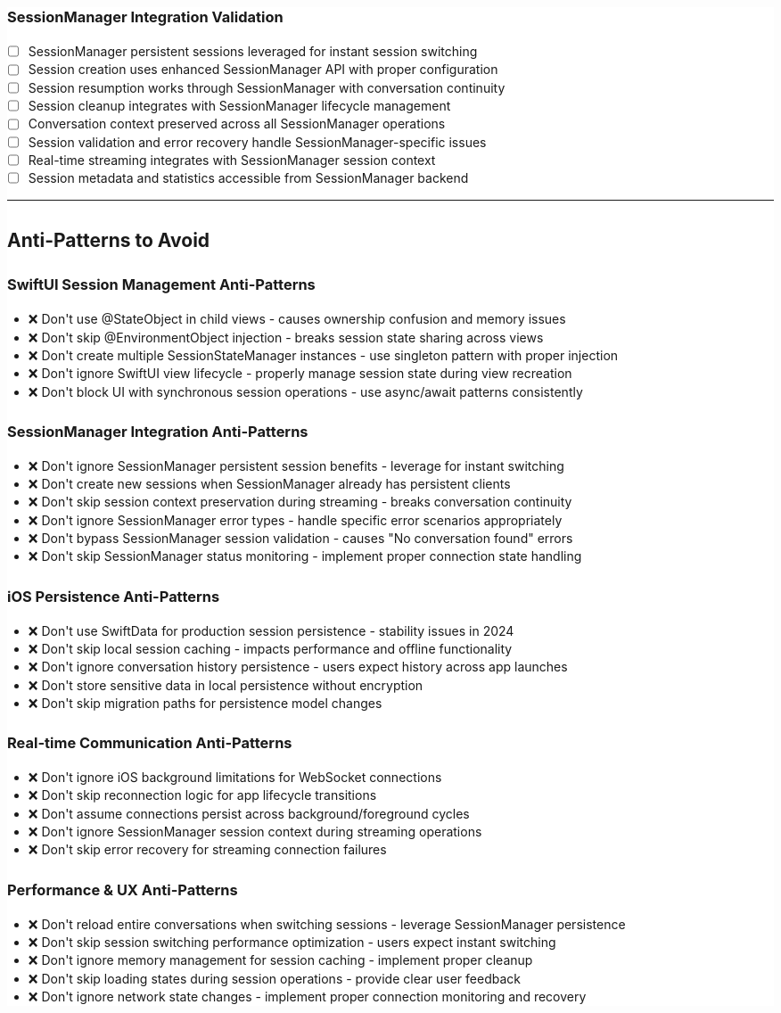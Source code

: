 ### SessionManager Integration Validation

- [ ] SessionManager persistent sessions leveraged for instant session switching
- [ ] Session creation uses enhanced SessionManager API with proper configuration
- [ ] Session resumption works through SessionManager with conversation continuity
- [ ] Session cleanup integrates with SessionManager lifecycle management
- [ ] Conversation context preserved across all SessionManager operations
- [ ] Session validation and error recovery handle SessionManager-specific issues
- [ ] Real-time streaming integrates with SessionManager session context
- [ ] Session metadata and statistics accessible from SessionManager backend

---

## Anti-Patterns to Avoid

### SwiftUI Session Management Anti-Patterns
- ❌ Don't use @StateObject in child views - causes ownership confusion and memory issues
- ❌ Don't skip @EnvironmentObject injection - breaks session state sharing across views
- ❌ Don't create multiple SessionStateManager instances - use singleton pattern with proper injection
- ❌ Don't ignore SwiftUI view lifecycle - properly manage session state during view recreation
- ❌ Don't block UI with synchronous session operations - use async/await patterns consistently

### SessionManager Integration Anti-Patterns
- ❌ Don't ignore SessionManager persistent session benefits - leverage for instant switching
- ❌ Don't create new sessions when SessionManager already has persistent clients
- ❌ Don't skip session context preservation during streaming - breaks conversation continuity
- ❌ Don't ignore SessionManager error types - handle specific error scenarios appropriately
- ❌ Don't bypass SessionManager session validation - causes "No conversation found" errors
- ❌ Don't skip SessionManager status monitoring - implement proper connection state handling

### iOS Persistence Anti-Patterns
- ❌ Don't use SwiftData for production session persistence - stability issues in 2024
- ❌ Don't skip local session caching - impacts performance and offline functionality
- ❌ Don't ignore conversation history persistence - users expect history across app launches
- ❌ Don't store sensitive data in local persistence without encryption
- ❌ Don't skip migration paths for persistence model changes

### Real-time Communication Anti-Patterns
- ❌ Don't ignore iOS background limitations for WebSocket connections
- ❌ Don't skip reconnection logic for app lifecycle transitions
- ❌ Don't assume connections persist across background/foreground cycles
- ❌ Don't ignore SessionManager session context during streaming operations
- ❌ Don't skip error recovery for streaming connection failures

### Performance & UX Anti-Patterns
- ❌ Don't reload entire conversations when switching sessions - leverage SessionManager persistence
- ❌ Don't skip session switching performance optimization - users expect instant switching
- ❌ Don't ignore memory management for session caching - implement proper cleanup
- ❌ Don't skip loading states during session operations - provide clear user feedback
- ❌ Don't ignore network state changes - implement proper connection monitoring and recovery